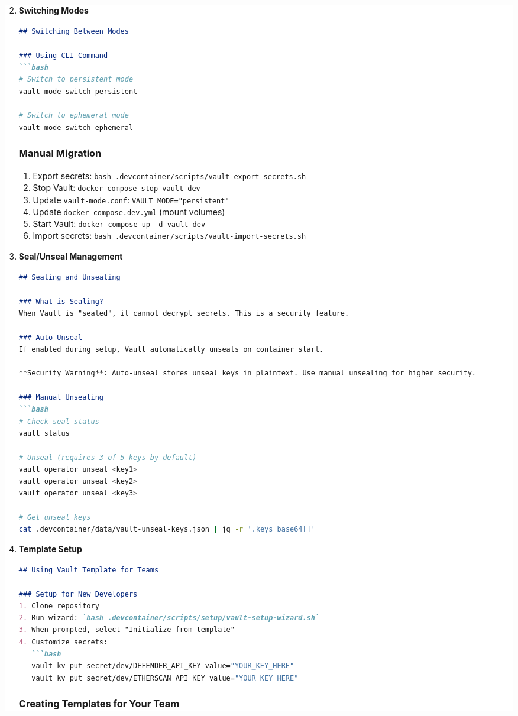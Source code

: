 2. **Switching Modes**
   ```markdown
   ## Switching Between Modes
   
   ### Using CLI Command
   ```bash
   # Switch to persistent mode
   vault-mode switch persistent
   
   # Switch to ephemeral mode
   vault-mode switch ephemeral
   ```
   
   ### Manual Migration
   1. Export secrets: `bash .devcontainer/scripts/vault-export-secrets.sh`
   2. Stop Vault: `docker-compose stop vault-dev`
   3. Update `vault-mode.conf`: `VAULT_MODE="persistent"`
   4. Update `docker-compose.dev.yml` (mount volumes)
   5. Start Vault: `docker-compose up -d vault-dev`
   6. Import secrets: `bash .devcontainer/scripts/vault-import-secrets.sh`
   ```

3. **Seal/Unseal Management**
   ```markdown
   ## Sealing and Unsealing
   
   ### What is Sealing?
   When Vault is "sealed", it cannot decrypt secrets. This is a security feature.
   
   ### Auto-Unseal
   If enabled during setup, Vault automatically unseals on container start.
   
   **Security Warning**: Auto-unseal stores unseal keys in plaintext. Use manual unsealing for higher security.
   
   ### Manual Unsealing
   ```bash
   # Check seal status
   vault status
   
   # Unseal (requires 3 of 5 keys by default)
   vault operator unseal <key1>
   vault operator unseal <key2>
   vault operator unseal <key3>
   
   # Get unseal keys
   cat .devcontainer/data/vault-unseal-keys.json | jq -r '.keys_base64[]'
   ```
   ```

4. **Template Setup**
   ```markdown
   ## Using Vault Template for Teams
   
   ### Setup for New Developers
   1. Clone repository
   2. Run wizard: `bash .devcontainer/scripts/setup/vault-setup-wizard.sh`
   3. When prompted, select "Initialize from template"
   4. Customize secrets:
      ```bash
      vault kv put secret/dev/DEFENDER_API_KEY value="YOUR_KEY_HERE"
      vault kv put secret/dev/ETHERSCAN_API_KEY value="YOUR_KEY_HERE"
      ```
   
   ### Creating Templates for Your Team
   ```